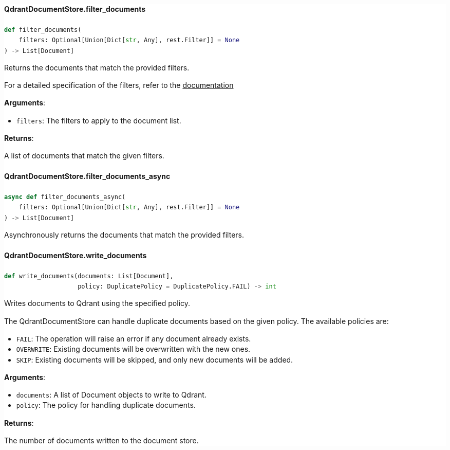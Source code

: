 #### QdrantDocumentStore.filter\_documents

```python
def filter_documents(
    filters: Optional[Union[Dict[str, Any], rest.Filter]] = None
) -> List[Document]
```

Returns the documents that match the provided filters.

For a detailed specification of the filters, refer to the
[documentation](https://docs.haystack.deepset.ai/docs/metadata-filtering)

**Arguments**:

- `filters`: The filters to apply to the document list.

**Returns**:

A list of documents that match the given filters.

<a id="haystack_integrations.document_stores.qdrant.document_store.QdrantDocumentStore.filter_documents_async"></a>

#### QdrantDocumentStore.filter\_documents\_async

```python
async def filter_documents_async(
    filters: Optional[Union[Dict[str, Any], rest.Filter]] = None
) -> List[Document]
```

Asynchronously returns the documents that match the provided filters.

<a id="haystack_integrations.document_stores.qdrant.document_store.QdrantDocumentStore.write_documents"></a>

#### QdrantDocumentStore.write\_documents

```python
def write_documents(documents: List[Document],
                    policy: DuplicatePolicy = DuplicatePolicy.FAIL) -> int
```

Writes documents to Qdrant using the specified policy.

The QdrantDocumentStore can handle duplicate documents based on the given policy.
The available policies are:
- `FAIL`: The operation will raise an error if any document already exists.
- `OVERWRITE`: Existing documents will be overwritten with the new ones.
- `SKIP`: Existing documents will be skipped, and only new documents will be added.

**Arguments**:

- `documents`: A list of Document objects to write to Qdrant.
- `policy`: The policy for handling duplicate documents.

**Returns**:

The number of documents written to the document store.
